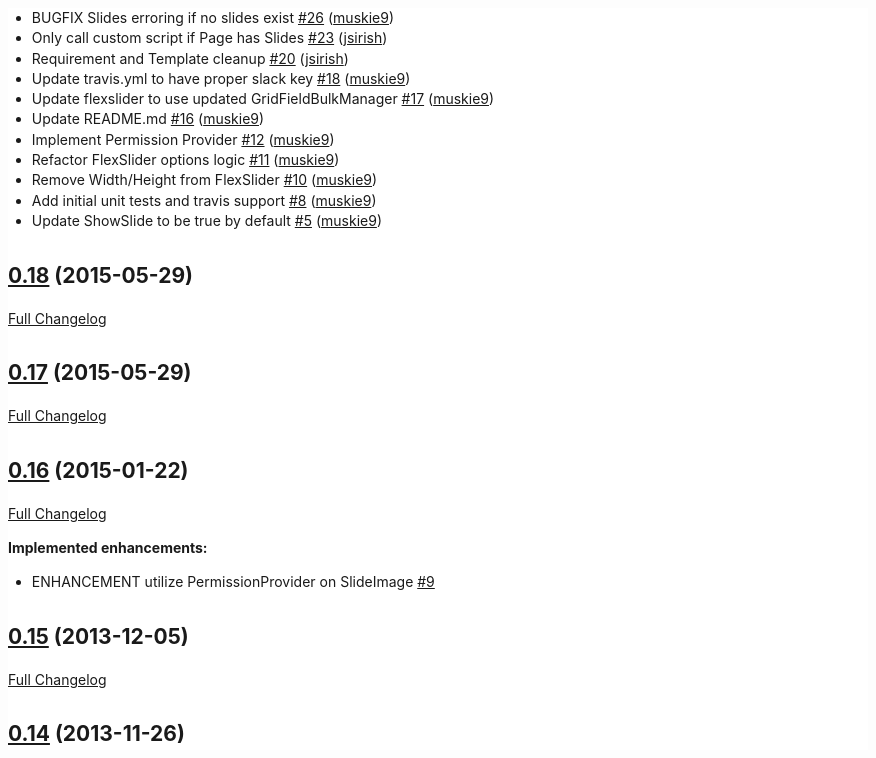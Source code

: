 - BUGFIX Slides erroring if no slides exist [\#26](https://github.com/dynamic/silverstripe-flexslider/pull/26) ([muskie9](https://github.com/muskie9))
- Only call custom script if Page has Slides [\#23](https://github.com/dynamic/silverstripe-flexslider/pull/23) ([jsirish](https://github.com/jsirish))
- Requirement and Template cleanup [\#20](https://github.com/dynamic/silverstripe-flexslider/pull/20) ([jsirish](https://github.com/jsirish))
- Update travis.yml to have proper slack key [\#18](https://github.com/dynamic/silverstripe-flexslider/pull/18) ([muskie9](https://github.com/muskie9))
- Update flexslider to use updated GridFieldBulkManager [\#17](https://github.com/dynamic/silverstripe-flexslider/pull/17) ([muskie9](https://github.com/muskie9))
- Update README.md [\#16](https://github.com/dynamic/silverstripe-flexslider/pull/16) ([muskie9](https://github.com/muskie9))
- Implement Permission Provider [\#12](https://github.com/dynamic/silverstripe-flexslider/pull/12) ([muskie9](https://github.com/muskie9))
- Refactor FlexSlider options logic [\#11](https://github.com/dynamic/silverstripe-flexslider/pull/11) ([muskie9](https://github.com/muskie9))
- Remove Width/Height from FlexSlider [\#10](https://github.com/dynamic/silverstripe-flexslider/pull/10) ([muskie9](https://github.com/muskie9))
- Add initial unit tests and travis support [\#8](https://github.com/dynamic/silverstripe-flexslider/pull/8) ([muskie9](https://github.com/muskie9))
- Update ShowSlide to be true by default [\#5](https://github.com/dynamic/silverstripe-flexslider/pull/5) ([muskie9](https://github.com/muskie9))

## [0.18](https://github.com/dynamic/silverstripe-flexslider/tree/0.18) (2015-05-29)

[Full Changelog](https://github.com/dynamic/silverstripe-flexslider/compare/0.17...0.18)

## [0.17](https://github.com/dynamic/silverstripe-flexslider/tree/0.17) (2015-05-29)

[Full Changelog](https://github.com/dynamic/silverstripe-flexslider/compare/0.16...0.17)

## [0.16](https://github.com/dynamic/silverstripe-flexslider/tree/0.16) (2015-01-22)

[Full Changelog](https://github.com/dynamic/silverstripe-flexslider/compare/0.15...0.16)

**Implemented enhancements:**

- ENHANCEMENT utilize PermissionProvider on SlideImage [\#9](https://github.com/dynamic/silverstripe-flexslider/issues/9)

## [0.15](https://github.com/dynamic/silverstripe-flexslider/tree/0.15) (2013-12-05)

[Full Changelog](https://github.com/dynamic/silverstripe-flexslider/compare/0.14...0.15)

## [0.14](https://github.com/dynamic/silverstripe-flexslider/tree/0.14) (2013-11-26)
